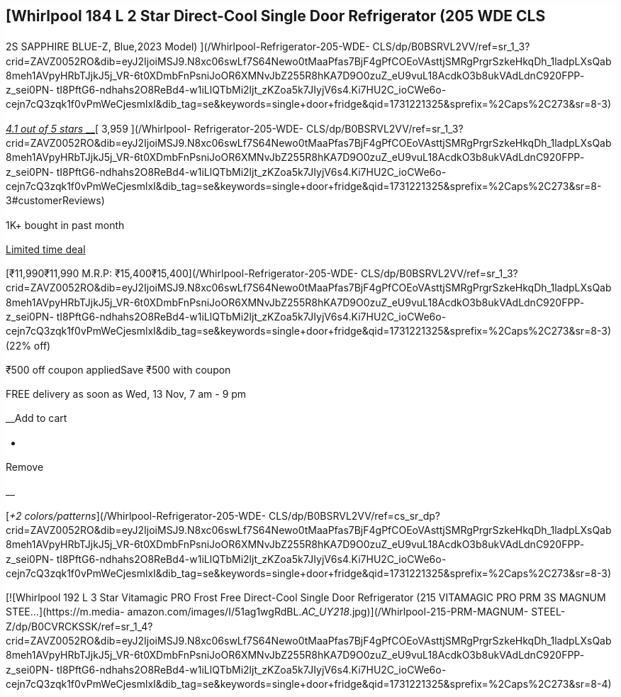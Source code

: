 ## [Whirlpool 184 L 2 Star Direct-Cool Single Door Refrigerator (205 WDE CLS
2S SAPPHIRE BLUE-Z, Blue,2023 Model) ](/Whirlpool-Refrigerator-205-WDE-
CLS/dp/B0BSRVL2VV/ref=sr_1_3?crid=ZAVZ0052RO&dib=eyJ2IjoiMSJ9.N8xc06swLf7S64Newo0tMaaPfas7BjF4gPfCOEoVAsttjSMRgPrgrSzkeHkqDh_1ladpLXsQab8meh1AVpyHRbTJjkJ5j_VR-6t0XDmbFnPsniJoOR6XMNvJbZ255R8hKA7D9O0zuZ_eU9vuL18AcdkO3b8ukVAdLdnC920FPP-
z_sei0PN-
tI8PftG6-ndhahs2O8ReBd4-w1iLlQTbMi2ljt_zKZoa5k7JIyjV6s4.Ki7HU2C_ioCWe6o-cejn7cQ3zqk1f0vPmWeCjesmlxI&dib_tag=se&keywords=single+door+fridge&qid=1731221325&sprefix=%2Caps%2C273&sr=8-3)

[_4.1 out of 5 stars_ __](javascript:void\(0\))[ 3,959 ](/Whirlpool-
Refrigerator-205-WDE-
CLS/dp/B0BSRVL2VV/ref=sr_1_3?crid=ZAVZ0052RO&dib=eyJ2IjoiMSJ9.N8xc06swLf7S64Newo0tMaaPfas7BjF4gPfCOEoVAsttjSMRgPrgrSzkeHkqDh_1ladpLXsQab8meh1AVpyHRbTJjkJ5j_VR-6t0XDmbFnPsniJoOR6XMNvJbZ255R8hKA7D9O0zuZ_eU9vuL18AcdkO3b8ukVAdLdnC920FPP-
z_sei0PN-
tI8PftG6-ndhahs2O8ReBd4-w1iLlQTbMi2ljt_zKZoa5k7JIyjV6s4.Ki7HU2C_ioCWe6o-cejn7cQ3zqk1f0vPmWeCjesmlxI&dib_tag=se&keywords=single+door+fridge&qid=1731221325&sprefix=%2Caps%2C273&sr=8-3#customerReviews)

1K+ bought in past month

[Limited time deal ](/gp/goldbox/)

[₹11,990₹11,990 M.R.P: ₹15,400₹15,400](/Whirlpool-Refrigerator-205-WDE-
CLS/dp/B0BSRVL2VV/ref=sr_1_3?crid=ZAVZ0052RO&dib=eyJ2IjoiMSJ9.N8xc06swLf7S64Newo0tMaaPfas7BjF4gPfCOEoVAsttjSMRgPrgrSzkeHkqDh_1ladpLXsQab8meh1AVpyHRbTJjkJ5j_VR-6t0XDmbFnPsniJoOR6XMNvJbZ255R8hKA7D9O0zuZ_eU9vuL18AcdkO3b8ukVAdLdnC920FPP-
z_sei0PN-
tI8PftG6-ndhahs2O8ReBd4-w1iLlQTbMi2ljt_zKZoa5k7JIyjV6s4.Ki7HU2C_ioCWe6o-cejn7cQ3zqk1f0vPmWeCjesmlxI&dib_tag=se&keywords=single+door+fridge&qid=1731221325&sprefix=%2Caps%2C273&sr=8-3)
(22% off)

₹500 off coupon appliedSave ₹500 with coupon

FREE delivery as soon as Wed, 13 Nov, 7 am - 9 pm

__Add to cart

-

Remove

 __

[_+2 colors/patterns_](/Whirlpool-Refrigerator-205-WDE-
CLS/dp/B0BSRVL2VV/ref=cs_sr_dp?crid=ZAVZ0052RO&dib=eyJ2IjoiMSJ9.N8xc06swLf7S64Newo0tMaaPfas7BjF4gPfCOEoVAsttjSMRgPrgrSzkeHkqDh_1ladpLXsQab8meh1AVpyHRbTJjkJ5j_VR-6t0XDmbFnPsniJoOR6XMNvJbZ255R8hKA7D9O0zuZ_eU9vuL18AcdkO3b8ukVAdLdnC920FPP-
z_sei0PN-
tI8PftG6-ndhahs2O8ReBd4-w1iLlQTbMi2ljt_zKZoa5k7JIyjV6s4.Ki7HU2C_ioCWe6o-cejn7cQ3zqk1f0vPmWeCjesmlxI&dib_tag=se&keywords=single+door+fridge&qid=1731221325&sprefix=%2Caps%2C273&sr=8-3)

[![Whirlpool 192 L 3 Star Vitamagic PRO Frost Free Direct-Cool Single Door
Refrigerator \(215 VITAMAGIC PRO PRM 3S MAGNUM STEE...](https://m.media-
amazon.com/images/I/51ag1wgRdBL._AC_UY218_.jpg)](/Whirlpool-215-PRM-MAGNUM-
STEEL-Z/dp/B0CVRCKSSK/ref=sr_1_4?crid=ZAVZ0052RO&dib=eyJ2IjoiMSJ9.N8xc06swLf7S64Newo0tMaaPfas7BjF4gPfCOEoVAsttjSMRgPrgrSzkeHkqDh_1ladpLXsQab8meh1AVpyHRbTJjkJ5j_VR-6t0XDmbFnPsniJoOR6XMNvJbZ255R8hKA7D9O0zuZ_eU9vuL18AcdkO3b8ukVAdLdnC920FPP-
z_sei0PN-
tI8PftG6-ndhahs2O8ReBd4-w1iLlQTbMi2ljt_zKZoa5k7JIyjV6s4.Ki7HU2C_ioCWe6o-cejn7cQ3zqk1f0vPmWeCjesmlxI&dib_tag=se&keywords=single+door+fridge&qid=1731221325&sprefix=%2Caps%2C273&sr=8-4)
